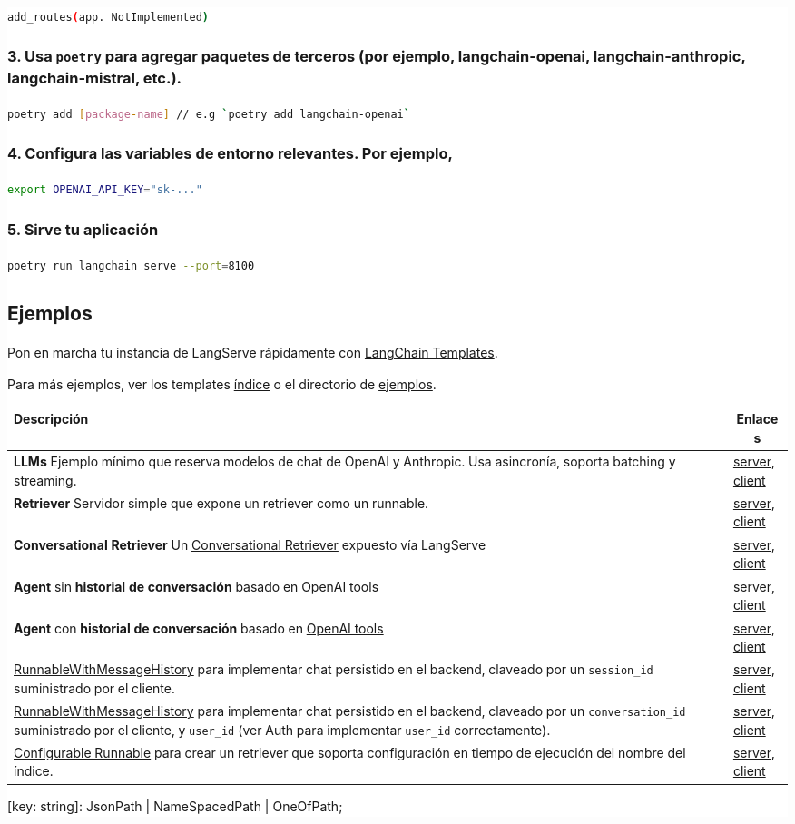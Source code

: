 ```sh
add_routes(app. NotImplemented)
```

### 3. Usa `poetry` para agregar paquetes de terceros (por ejemplo, langchain-openai, langchain-anthropic, langchain-mistral, etc.).

```sh
poetry add [package-name] // e.g `poetry add langchain-openai`
```

### 4. Configura las variables de entorno relevantes. Por ejemplo,

```sh
export OPENAI_API_KEY="sk-..."
```

### 5. Sirve tu aplicación

```sh
poetry run langchain serve --port=8100
```

## Ejemplos

Pon en marcha tu instancia de LangServe rápidamente con [LangChain Templates](https://github.com/langchain-ai/langchain/blob/master/templates/README.md).

Para más ejemplos, ver los templates [índice](https://github.com/langchain-ai/langchain/blob/master/templates/docs/INDEX.md) o el directorio de [ejemplos](https://github.com/langchain-ai/langserve/tree/main/examples).

| Descripción                                                                                                                                                                                                                                                        | Enlaces                                                                                                                                                                                                                               |
| :----------------------------------------------------------------------------------------------------------------------------------------------------------------------------------------------------------------------------------------------------------------- | ----------------------------------------------------------------------------------------------------------------------------------------------------------------------------------------------------------------------------------- |
| **LLMs** Ejemplo mínimo que reserva modelos de chat de OpenAI y Anthropic. Usa asincronía, soporta batching y streaming.                                                                                                                                              | [server](https://github.com/langchain-ai/langserve/tree/main/examples/llm/server.py), [client](https://github.com/langchain-ai/langserve/blob/main/examples/llm/client.ipynb)                                                       |
| **Retriever** Servidor simple que expone un retriever como un runnable.                                                                                                                                                                                                | [server](https://github.com/langchain-ai/langserve/tree/main/examples/retrieval/server.py), [client](https://github.com/langchain-ai/langserve/tree/main/examples/retrieval/client.ipynb)                                           |
| **Conversational Retriever** Un [Conversational Retriever](https://python.langchain.com/docs/expression_language/cookbook/retrieval#conversational-retrieval-chain) expuesto vía LangServe                                                                           | [server](https://github.com/langchain-ai/langserve/tree/main/examples/conversational_retrieval_chain/server.py), [client](https://github.com/langchain-ai/langserve/tree/main/examples/conversational_retrieval_chain/client.ipynb) |
| **Agent** sin **historial de conversación** basado en [OpenAI tools](https://python.langchain.com/docs/modules/agents/agent_types/openai_functions_agent)                                                                                                            | [server](https://github.com/langchain-ai/langserve/tree/main/examples/agent/server.py), [client](https://github.com/langchain-ai/langserve/tree/main/examples/agent/client.ipynb)                                                   |
| **Agent** con **historial de conversación** basado en [OpenAI tools](https://python.langchain.com/docs/modules/agents/agent_types/openai_functions_agent)                                                                                                               | [server](https://github.com/langchain-ai/langserve/blob/main/examples/agent_with_history/server.py), [client](https://github.com/langchain-ai/langserve/blob/main/examples/agent_with_history/client.ipynb)                         |
| [RunnableWithMessageHistory](https://python.langchain.com/docs/expression_language/how_to/message_history) para implementar chat persistido en el backend, claveado por un `session_id` suministrado por el cliente.                                                                    | [server](https://github.com/langchain-ai/langserve/tree/main/examples/chat_with_persistence/server.py), [client](https://github.com/langchain-ai/langserve/tree/main/examples/chat_with_persistence/client.ipynb)                   |
| [RunnableWithMessageHistory](https://python.langchain.com/docs/expression_language/how_to/message_history) para implementar chat persistido en el backend, claveado por un `conversation_id` suministrado por el cliente, y `user_id` (ver Auth para implementar `user_id` correctamente). | [server](https://github.com/langchain-ai/langserve/tree/main/examples/chat_with_persistence_and_user/server.py), [client](https://github.com/langchain-ai/langserve/tree/main/examples/chat_with_persistence_and_user/client.ipynb) |
| [Configurable Runnable](https://python.langchain.com/docs/expression_language/how_to/configure) para crear un retriever que soporta configuración en tiempo de ejecución del nombre del índice.                                                                                      | [server](https://github.com/langchain-ai/langserve/tree/main/examples/configurable_retrieval/server.py), [client](https://github.com/langchain-ai/langserve/tree/main/examples/configurable_retrieval/client.ipynb)                 |

  [key: string]: JsonPath | NameSpacedPath | OneOfPath;